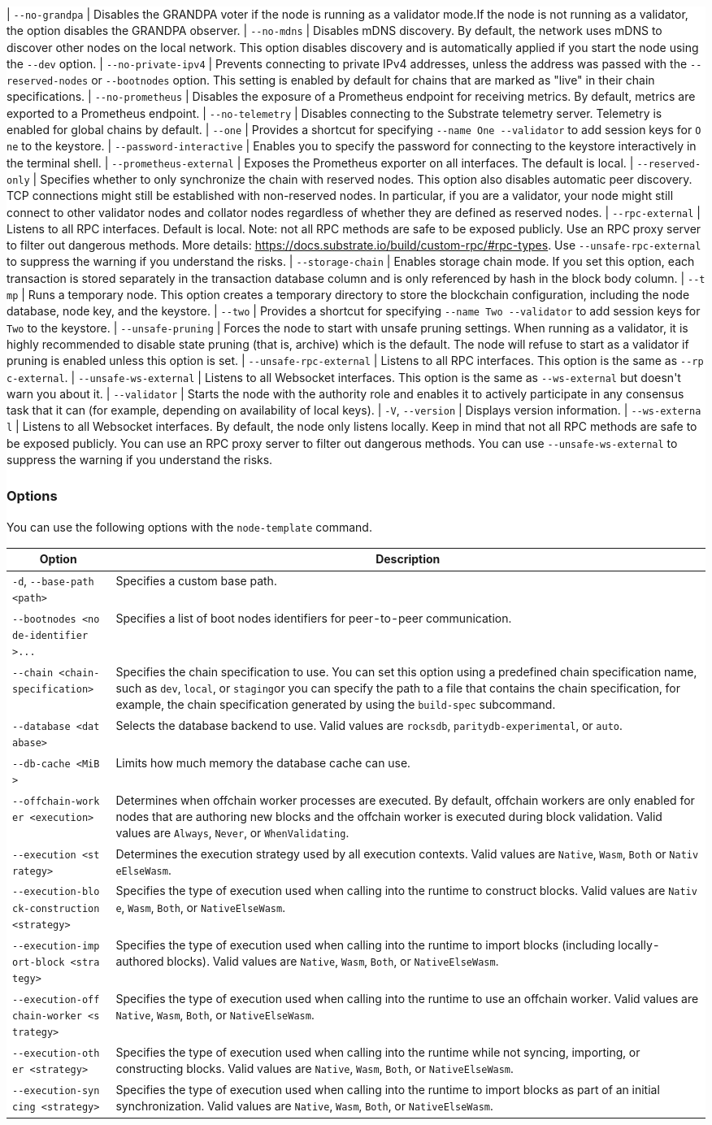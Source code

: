 | `--no-grandpa` | Disables the GRANDPA voter if the node is running as a validator mode.If the node is not running as a validator, the option disables the GRANDPA observer.
| `--no-mdns` | Disables mDNS discovery. By default, the network uses mDNS to discover other nodes on the local network. This option disables discovery and is automatically applied if you start the node using the `--dev` option.
| `--no-private-ipv4` | Prevents connecting to private IPv4 addresses, unless the address was passed with the `--reserved-nodes` or `--bootnodes` option. This setting is enabled by default for chains that are marked as "live" in their chain specifications.
| `--no-prometheus` | Disables the exposure of a Prometheus endpoint for receiving metrics. By default, metrics are exported to a Prometheus endpoint.
| `--no-telemetry` | Disables connecting to the Substrate telemetry server. Telemetry is enabled for global chains by default.
| `--one` | Provides a shortcut for specifying `--name One --validator` to add session keys for `One` to the keystore.
| `--password-interactive` | Enables you to specify the password for connecting to the keystore interactively in the terminal shell.
| `--prometheus-external` | Exposes the Prometheus exporter on all interfaces. The default is local.
| `--reserved-only` | Specifies whether to only synchronize the chain with reserved nodes. This option also disables automatic peer discovery. TCP connections might still be established with non-reserved nodes. In particular, if you are a validator, your node might still connect to other validator nodes and collator nodes regardless of whether they are defined as reserved nodes.
| `--rpc-external` | Listens to all RPC interfaces. Default is local. Note: not all RPC methods are safe to be exposed publicly. Use an RPC proxy server to filter out dangerous methods. More details: <https://docs.substrate.io/build/custom-rpc/#rpc-types>. Use `--unsafe-rpc-external` to suppress the warning if you understand the risks.
| `--storage-chain` | Enables storage chain mode. If you set this option, each transaction is stored separately in the transaction database column and is only referenced by hash in the block body column.
| `--tmp` | Runs a temporary node. This option creates a temporary directory to store the blockchain configuration, including the node database, node key, and the keystore.
| `--two` | Provides a shortcut for specifying `--name Two --validator` to add session keys for `Two` to the keystore.
| `--unsafe-pruning` | Forces the node to start with unsafe pruning settings. When running as a validator, it is highly recommended to disable state pruning (that is, archive) which is the default. The node will refuse to start as a validator if pruning is enabled unless this option is set.
| `--unsafe-rpc-external` | Listens to all RPC interfaces. This option is the same as `--rpc-external`.
| `--unsafe-ws-external` | Listens to all Websocket interfaces. This option is the same as `--ws-external` but doesn't warn you about it.
| `--validator` | Starts the node with the authority role and enables it to actively participate in any consensus task that it can (for example, depending on availability of local keys).
| `-V`, `--version` | Displays version information.
| `--ws-external` | Listens to all Websocket interfaces. By default, the node only listens locally. Keep in mind that not all RPC methods are safe to be exposed publicly. You can use an RPC proxy server to filter out dangerous methods. You can use `--unsafe-ws-external` to suppress the warning if you understand the risks.

### Options

You can use the following options with the `node-template` command.

| Option | Description
| ------ | -----------
| `-d`, `--base-path <path>` | Specifies a custom base path.
| `--bootnodes <node-identifier>...` | Specifies a list of boot nodes identifiers for peer-to-peer communication.
| `--chain <chain-specification>` | Specifies the chain specification to use. You can set this option using a predefined chain specification name, such as `dev`, `local`, or `staging`or you can specify the path to a file that contains the chain specification, for example, the chain specification generated by using the `build-spec` subcommand.
| `--database <database>` | Selects the database backend to use. Valid values are `rocksdb`, `paritydb-experimental`, or `auto`.
| `--db-cache <MiB>` | Limits how much memory the database cache can use.
| `--offchain-worker <execution>` | Determines when offchain worker processes are executed. By default, offchain workers are only enabled for nodes that are authoring new blocks and the offchain worker is executed during block validation. Valid values are `Always`, `Never`, or `WhenValidating`.
| `--execution <strategy>` | Determines the execution strategy used by all execution contexts. Valid values are `Native`, `Wasm`, `Both` or `NativeElseWasm`.
| `--execution-block-construction <strategy>` | Specifies the type of execution used when calling into the runtime to construct blocks. Valid values are `Native`, `Wasm`, `Both`, or `NativeElseWasm`.
| `--execution-import-block <strategy>` | Specifies the type of execution used when calling into the runtime to import blocks (including locally-authored blocks). Valid values are `Native`, `Wasm`, `Both`, or `NativeElseWasm`.
| `--execution-offchain-worker <strategy>` | Specifies the type of execution used when calling into the runtime to use an offchain worker. Valid values are `Native`, `Wasm`, `Both`, or `NativeElseWasm`.
| `--execution-other <strategy>` | Specifies the type of execution used when calling into the runtime while not syncing, importing, or constructing blocks. Valid values are `Native`, `Wasm`, `Both`, or `NativeElseWasm`.
| `--execution-syncing <strategy>` | Specifies the type of execution used when calling into the runtime to import blocks as part of an initial synchronization. Valid values are `Native`, `Wasm`, `Both`, or `NativeElseWasm`.
